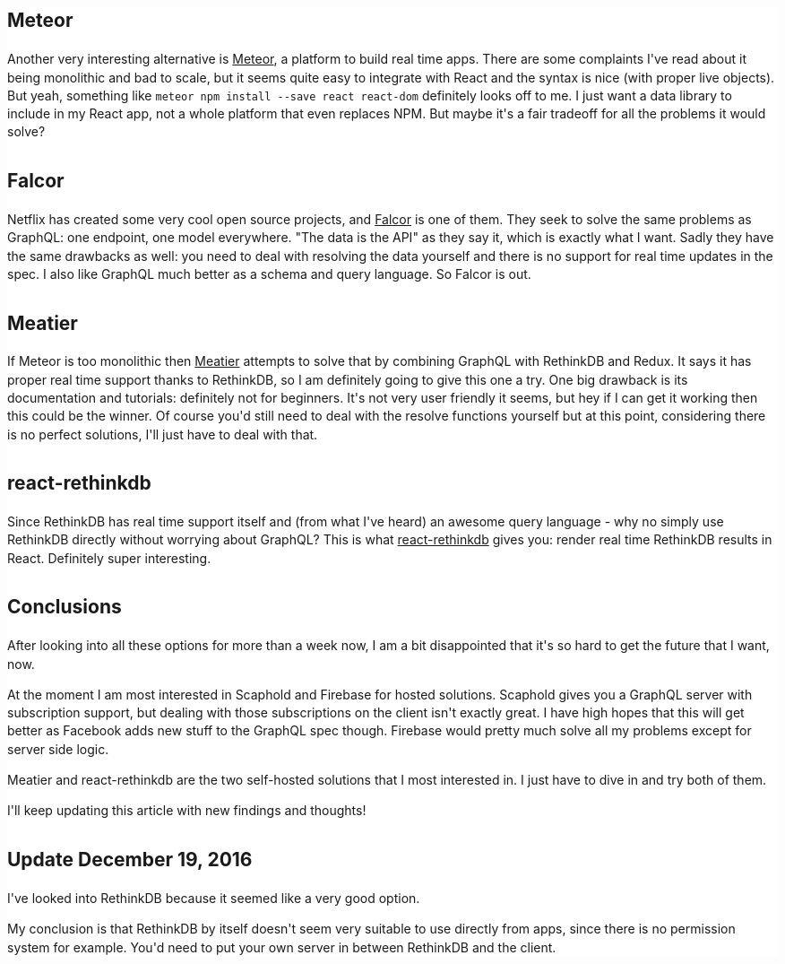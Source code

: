 ## Meteor
Another very interesting alternative is [Meteor](https://www.meteor.com), a platform to build real time apps. There are some complaints I've read about it being monolithic and bad to scale, but it seems quite easy to integrate with React and the syntax is nice (with proper live objects). But yeah, something like `meteor npm install --save react react-dom` definitely looks off to me. I just want a data library to include in my React app, not a whole platform that even replaces NPM. But maybe it's a fair tradeoff for all the problems it would solve?

## Falcor
Netflix has created some very cool open source projects, and [Falcor](https://github.com/Netflix/falcor) is one of them. They seek to solve the same problems as GraphQL: one endpoint, one model everywhere. "The data is the API" as they say it, which is exactly what I want. Sadly they have the same drawbacks as well: you need to deal with resolving the data yourself and there is no support for real time updates in the spec. I also like GraphQL much better as a schema and query language. So Falcor is out.

## Meatier
If Meteor is too monolithic then [Meatier](https://github.com/mattkrick/meatier) attempts to solve that by combining GraphQL with RethinkDB and Redux. It says it has proper real time support thanks to RethinkDB, so I am definitely going to give this one a try. One big drawback is its documentation and tutorials: definitely not for beginners. It's not very user friendly it seems, but hey if I can get it working then this could be the winner. Of course you'd still need to deal with the resolve functions yourself but at this point, considering there is no perfect solutions, I'll just have to deal with that.

## react-rethinkdb
Since RethinkDB has real time support itself and (from what I've heard) an awesome query language - why no simply use RethinkDB directly without worrying about GraphQL? This is what [react-rethinkdb](https://github.com/mikemintz/react-rethinkdb) gives you: render real time RethinkDB results in React. Definitely super interesting.

## Conclusions
After looking into all these options for more than a week now, I am a bit disappointed that it's so hard to get the future that I want, now.

At the moment I am most interested in Scaphold and Firebase for hosted solutions. Scaphold gives you a GraphQL server with subscription support, but dealing with those subscriptions on the client isn't exactly great. I have high hopes that this will get better as Facebook adds new stuff to the GraphQL spec though. Firebase would pretty much solve all my problems except for server side logic.

Meatier and react-rethinkdb are the two self-hosted solutions that I most interested in. I just have to dive in and try both of them.

I'll keep updating this article with new findings and thoughts!

## Update December 19, 2016
I've looked into RethinkDB because it seemed like a very good option. 

My conclusion is that RethinkDB by itself doesn't seem very suitable to use directly from apps, since there is no permission system for example. You'd need to put your own server in between RethinkDB and the client.
